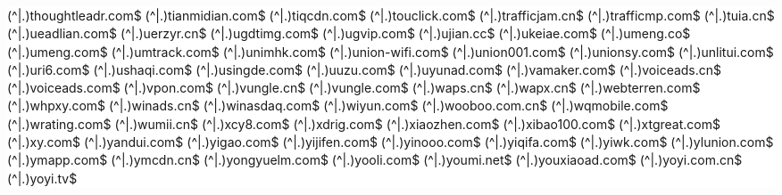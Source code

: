 (^|\.)thoughtleadr\.com$
(^|\.)tianmidian\.com$
(^|\.)tiqcdn\.com$
(^|\.)touclick\.com$
(^|\.)trafficjam\.cn$
(^|\.)trafficmp\.com$
(^|\.)tuia\.cn$
(^|\.)ueadlian\.com$
(^|\.)uerzyr\.cn$
(^|\.)ugdtimg\.com$
(^|\.)ugvip\.com$
(^|\.)ujian\.cc$
(^|\.)ukeiae\.com$
(^|\.)umeng\.co$
(^|\.)umeng\.com$
(^|\.)umtrack\.com$
(^|\.)unimhk\.com$
(^|\.)union-wifi\.com$
(^|\.)union001\.com$
(^|\.)unionsy\.com$
(^|\.)unlitui\.com$
(^|\.)uri6\.com$
(^|\.)ushaqi\.com$
(^|\.)usingde\.com$
(^|\.)uuzu\.com$
(^|\.)uyunad\.com$
(^|\.)vamaker\.com$
(^|\.)voiceads\.cn$
(^|\.)voiceads\.com$
(^|\.)vpon\.com$
(^|\.)vungle\.cn$
(^|\.)vungle\.com$
(^|\.)waps\.cn$
(^|\.)wapx\.cn$
(^|\.)webterren\.com$
(^|\.)whpxy\.com$
(^|\.)winads\.cn$
(^|\.)winasdaq\.com$
(^|\.)wiyun\.com$
(^|\.)wooboo\.com\.cn$
(^|\.)wqmobile\.com$
(^|\.)wrating\.com$
(^|\.)wumii\.cn$
(^|\.)xcy8\.com$
(^|\.)xdrig\.com$
(^|\.)xiaozhen\.com$
(^|\.)xibao100\.com$
(^|\.)xtgreat\.com$
(^|\.)xy\.com$
(^|\.)yandui\.com$
(^|\.)yigao\.com$
(^|\.)yijifen\.com$
(^|\.)yinooo\.com$
(^|\.)yiqifa\.com$
(^|\.)yiwk\.com$
(^|\.)ylunion\.com$
(^|\.)ymapp\.com$
(^|\.)ymcdn\.cn$
(^|\.)yongyuelm\.com$
(^|\.)yooli\.com$
(^|\.)youmi\.net$
(^|\.)youxiaoad\.com$
(^|\.)yoyi\.com\.cn$
(^|\.)yoyi\.tv$